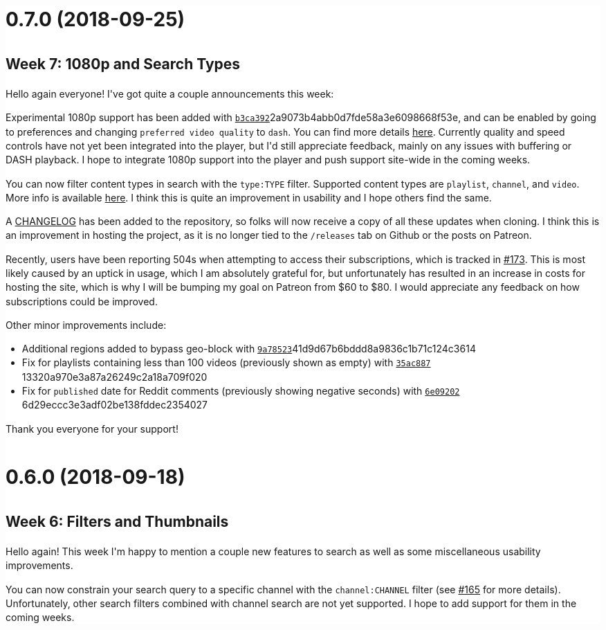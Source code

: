 # 0.7.0 (2018-09-25)

## Week 7: 1080p and Search Types

Hello again everyone! I've got quite a couple announcements this week:

Experimental 1080p support has been added with [`b3ca392`](https://github.com/omarroth/invidious/b3ca392)2a9073b4abb0d7fde58a3e6098668f53e, and can be enabled by going to preferences and changing `preferred video quality` to `dash`. You can find more details [here](https://github.com/omarroth/invidious/issues/34#issuecomment-424171888). Currently quality and speed controls have not yet been integrated into the player, but I'd still appreciate feedback, mainly on any issues with buffering or DASH playback. I hope to integrate 1080p support into the player and push support site-wide in the coming weeks.

You can now filter content types in search with the `type:TYPE` filter. Supported content types are `playlist`, `channel`, and `video`. More info is available [here](https://github.com/omarroth/invidious/issues/126#issuecomment-423823148). I think this is quite an improvement in usability and I hope others find the same.

A [CHANGELOG](https://github.com/omarroth/invidious/blob/master/CHANGELOG.md) has been added to the repository, so folks will now receive a copy of all these updates when cloning. I think this is an improvement in hosting the project, as it is no longer tied to the `/releases` tab on Github or the posts on Patreon.

Recently, users have been reporting 504s when attempting to access their subscriptions, which is tracked in [#173](https://github.com/omarroth/invidious/issues/173). This is most likely caused by an uptick in usage, which I am absolutely grateful for, but unfortunately has resulted in an increase in costs for hosting the site, which is why I will be bumping my goal on Patreon from $60 to $80. I would appreciate any feedback on how subscriptions could be improved.

Other minor improvements include:
- Additional regions added to bypass geo-block with [`9a78523`](https://github.com/omarroth/invidious/9a78523)41d9d67b6bddd8a9836c1b71c124c3614
- Fix for playlists containing less than 100 videos (previously shown as empty) with [`35ac887`](https://github.com/omarroth/invidious/35ac887)13320a970e3a87a26249c2a18a709f020
- Fix for `published` date for Reddit comments (previously showing negative seconds) with [`6e09202`](https://github.com/omarroth/invidious/6e09202)6d29eccc3e3adf02be138fddec2354027

Thank you everyone for your support!

# 0.6.0 (2018-09-18)

## Week 6: Filters and Thumbnails

Hello again! This week I'm happy to mention a couple new features to search as well as some miscellaneous usability improvements.

You can now constrain your search query to a specific channel with the `channel:CHANNEL` filter (see [#165](https://github.com/omarroth/invidious/issues/165) for more details). Unfortunately, other search filters combined with channel search are not yet supported. I hope to add support for them in the coming weeks. 
